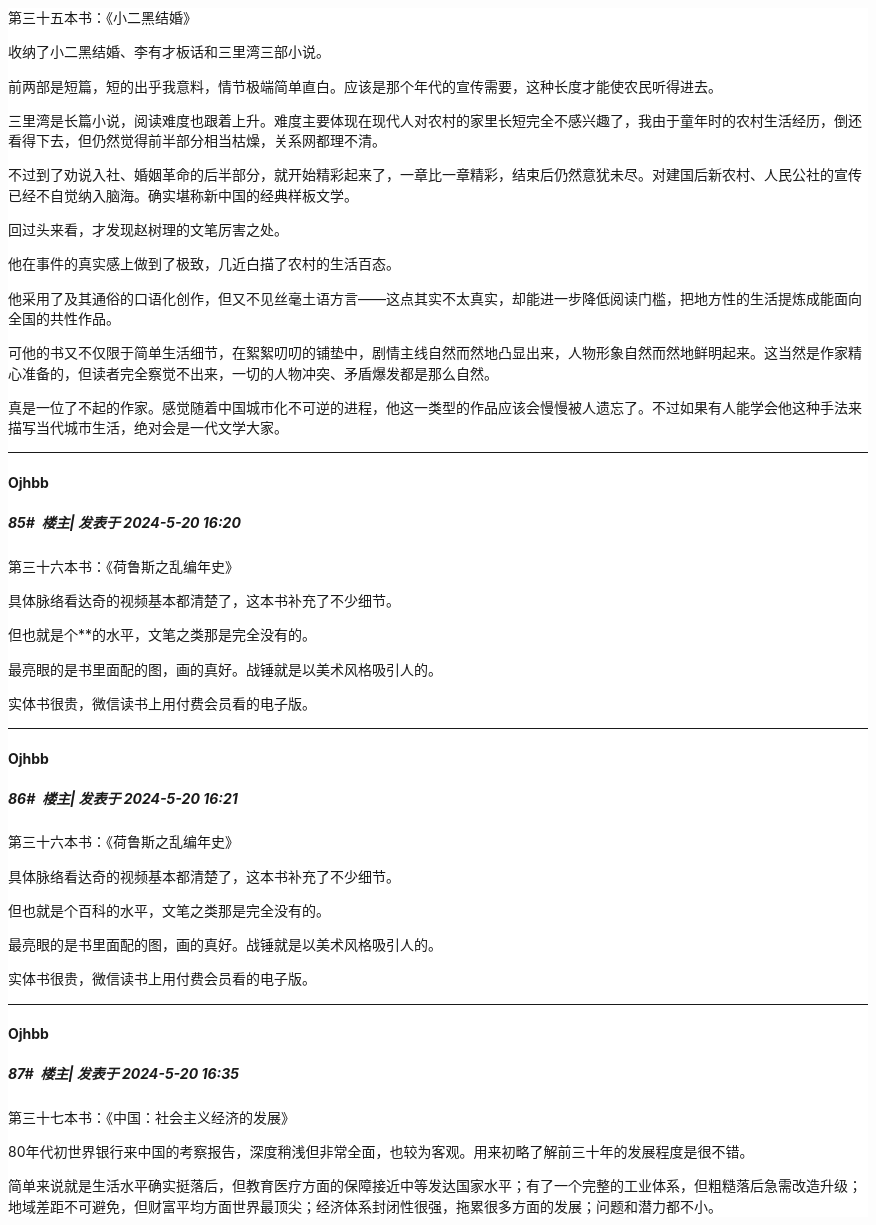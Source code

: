 第三十五本书：《小二黑结婚》

收纳了小二黑结婚、李有才板话和三里湾三部小说。

前两部是短篇，短的出乎我意料，情节极端简单直白。应该是那个年代的宣传需要，这种长度才能使农民听得进去。

三里湾是长篇小说，阅读难度也跟着上升。难度主要体现在现代人对农村的家里长短完全不感兴趣了，我由于童年时的农村生活经历，倒还看得下去，但仍然觉得前半部分相当枯燥，关系网都理不清。

不过到了劝说入社、婚姻革命的后半部分，就开始精彩起来了，一章比一章精彩，结束后仍然意犹未尽。对建国后新农村、人民公社的宣传已经不自觉纳入脑海。确实堪称新中国的经典样板文学。

回过头来看，才发现赵树理的文笔厉害之处。

他在事件的真实感上做到了极致，几近白描了农村的生活百态。

他采用了及其通俗的口语化创作，但又不见丝毫土语方言——这点其实不太真实，却能进一步降低阅读门槛，把地方性的生活提炼成能面向全国的共性作品。

可他的书又不仅限于简单生活细节，在絮絮叨叨的铺垫中，剧情主线自然而然地凸显出来，人物形象自然而然地鲜明起来。这当然是作家精心准备的，但读者完全察觉不出来，一切的人物冲突、矛盾爆发都是那么自然。

真是一位了不起的作家。感觉随着中国城市化不可逆的进程，他这一类型的作品应该会慢慢被人遗忘了。不过如果有人能学会他这种手法来描写当代城市生活，绝对会是一代文学大家。

*****

####  Ojhbb  
##### 85#         楼主| 发表于 2024-5-20 16:20

第三十六本书：《荷鲁斯之乱编年史》

具体脉络看达奇的视频基本都清楚了，这本书补充了不少细节。

但也就是个**的水平，文笔之类那是完全没有的。

最亮眼的是书里面配的图，画的真好。战锤就是以美术风格吸引人的。

实体书很贵，微信读书上用付费会员看的电子版。

*****

####  Ojhbb  
##### 86#         楼主| 发表于 2024-5-20 16:21

第三十六本书：《荷鲁斯之乱编年史》

具体脉络看达奇的视频基本都清楚了，这本书补充了不少细节。

但也就是个百科的水平，文笔之类那是完全没有的。

最亮眼的是书里面配的图，画的真好。战锤就是以美术风格吸引人的。

实体书很贵，微信读书上用付费会员看的电子版。

*****

####  Ojhbb  
##### 87#         楼主| 发表于 2024-5-20 16:35

第三十七本书：《中国：社会主义经济的发展》

80年代初世界银行来中国的考察报告，深度稍浅但非常全面，也较为客观。用来初略了解前三十年的发展程度是很不错。

简单来说就是生活水平确实挺落后，但教育医疗方面的保障接近中等发达国家水平；有了一个完整的工业体系，但粗糙落后急需改造升级；地域差距不可避免，但财富平均方面世界最顶尖；经济体系封闭性很强，拖累很多方面的发展；问题和潜力都不小。
